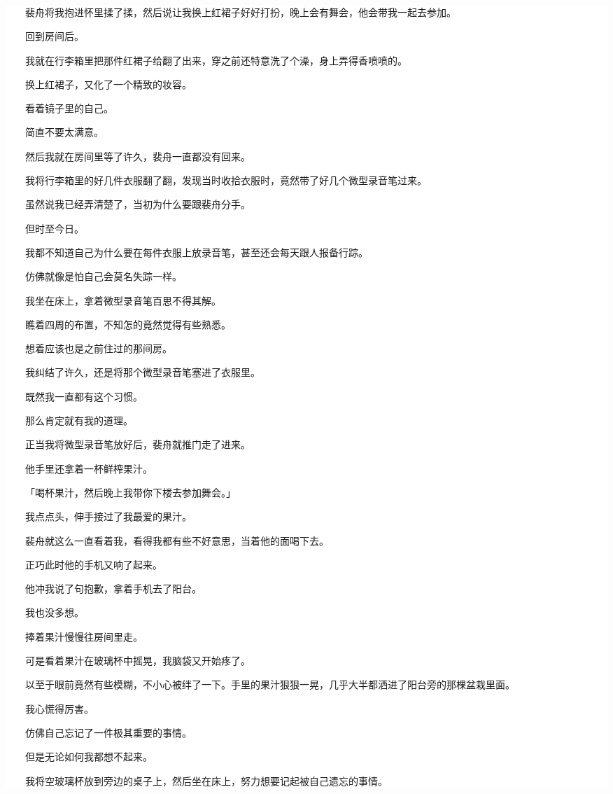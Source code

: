 &emsp;&emsp;裴舟将我抱进怀里揉了揉，然后说让我换上红裙子好好打扮，晚上会有舞会，他会带我一起去参加。  
  
&emsp;&emsp;回到房间后。  
  
&emsp;&emsp;我就在行李箱里把那件红裙子给翻了出来，穿之前还特意洗了个澡，身上弄得香喷喷的。  
  
&emsp;&emsp;换上红裙子，又化了一个精致的妆容。  
  
&emsp;&emsp;看着镜子里的自己。  
  
&emsp;&emsp;简直不要太满意。  
  
&emsp;&emsp;然后我就在房间里等了许久，裴舟一直都没有回来。  
  
&emsp;&emsp;我将行李箱里的好几件衣服翻了翻，发现当时收拾衣服时，竟然带了好几个微型录音笔过来。  
  
&emsp;&emsp;虽然说我已经弄清楚了，当初为什么要跟裴舟分手。  
  
&emsp;&emsp;但时至今日。  
  
&emsp;&emsp;我都不知道自己为什么要在每件衣服上放录音笔，甚至还会每天跟人报备行踪。  
  
&emsp;&emsp;仿佛就像是怕自己会莫名失踪一样。  
  
&emsp;&emsp;我坐在床上，拿着微型录音笔百思不得其解。  
  
&emsp;&emsp;瞧着四周的布置，不知怎的竟然觉得有些熟悉。  
  
&emsp;&emsp;想着应该也是之前住过的那间房。  
  
&emsp;&emsp;我纠结了许久，还是将那个微型录音笔塞进了衣服里。  
  
&emsp;&emsp;既然我一直都有这个习惯。  
  
&emsp;&emsp;那么肯定就有我的道理。  
  
&emsp;&emsp;正当我将微型录音笔放好后，裴舟就推门走了进来。  
  
&emsp;&emsp;他手里还拿着一杯鲜榨果汁。  
  
&emsp;&emsp;「喝杯果汁，然后晚上我带你下楼去参加舞会。」  
  
&emsp;&emsp;我点点头，伸手接过了我最爱的果汁。  
  
&emsp;&emsp;裴舟就这么一直看着我，看得我都有些不好意思，当着他的面喝下去。  
  
&emsp;&emsp;正巧此时他的手机又响了起来。  
  
&emsp;&emsp;他冲我说了句抱歉，拿着手机去了阳台。  
  
&emsp;&emsp;我也没多想。  
  
&emsp;&emsp;捧着果汁慢慢往房间里走。  
  
&emsp;&emsp;可是看着果汁在玻璃杯中摇晃，我脑袋又开始疼了。  
  
&emsp;&emsp;以至于眼前竟然有些模糊，不小心被绊了一下。手里的果汁狠狠一晃，几乎大半都洒进了阳台旁的那棵盆栽里面。  
  
&emsp;&emsp;我心慌得厉害。  
  
&emsp;&emsp;仿佛自己忘记了一件极其重要的事情。  
  
&emsp;&emsp;但是无论如何我都想不起来。  
  
&emsp;&emsp;我将空玻璃杯放到旁边的桌子上，然后坐在床上，努力想要记起被自己遗忘的事情。  
  